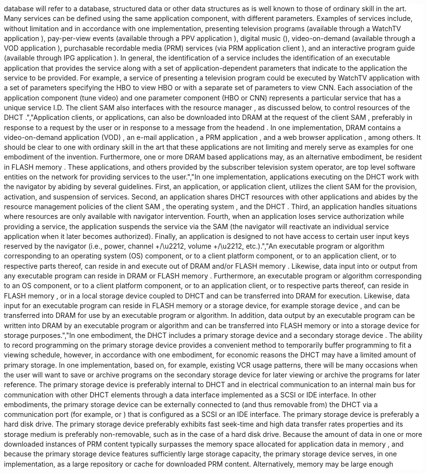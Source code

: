 database will refer to a database, structured data or other data structures as is well known to those of ordinary skill in the art. Many services can be defined using the same application component, with different parameters. Examples of services include, without limitation and in accordance with one implementation, presenting television programs (available through a WatchTV application ), pay-per-view events (available through a PPV application ), digital music (), video-on-demand (available through a VOD application ), purchasable recordable media (PRM) services (via PRM application client ), and an interactive program guide (available through IPG application ). In general, the identification of a service includes the identification of an executable application that provides the service along with a set of application-dependent parameters that indicate to the application the service to be provided. For example, a service of presenting a television program could be executed by WatchTV application  with a set of parameters specifying the HBO to view HBO or with a separate set of parameters to view CNN. Each association of the application component (tune video) and one parameter component (HBO or CNN) represents a particular service that has a unique service I.D. The client SAM  also interfaces with the resource manager , as discussed below, to control resources of the DHCT .","Application clients, or applications, can also be downloaded into DRAM  at the request of the client SAM , preferably in response to a request by the user or in response to a message from the headend . In one implementation, DRAM  contains a video-on-demand application (VOD) , an e-mail application , a PRM application , and a web browser application , among others. It should be clear to one with ordinary skill in the art that these applications are not limiting and merely serve as examples for one embodiment of the invention. Furthermore, one or more DRAM based applications may, as an alternative embodiment, be resident in FLASH memory . These applications, and others provided by the subscriber television system operator, are top level software entities on the network for providing services to the user.","In one implementation, applications executing on the DHCT  work with the navigator  by abiding by several guidelines. First, an application, or application client, utilizes the client SAM  for the provision, activation, and suspension of services. Second, an application shares DHCT  resources with other applications and abides by the resource management policies of the client SAM , the operating system , and the DHCT . Third, an application handles situations where resources are only available with navigator  intervention. Fourth, when an application loses service authorization while providing a service, the application suspends the service via the SAM (the navigator  will reactivate an individual service application when it later becomes authorized). Finally, an application is designed to not have access to certain user input keys reserved by the navigator (i.e., power, channel +\/\u2212, volume +\/\u2212, etc.).","An executable program or algorithm corresponding to an operating system (OS) component, or to a client platform component, or to an application client, or to respective parts thereof, can reside in and execute out of DRAM  and\/or FLASH memory . Likewise, data input into or output from any executable program can reside in DRAM  or FLASH memory . Furthermore, an executable program or algorithm corresponding to an OS component, or to a client platform component, or to an application client, or to respective parts thereof, can reside in FLASH memory , or in a local storage device coupled to DHCT  and can be transferred into DRAM  for execution. Likewise, data input for an executable program can reside in FLASH memory  or a storage device, for example storage device , and can be transferred into DRAM  for use by an executable program or algorithm. In addition, data output by an executable program can be written into DRAM  by an executable program or algorithm and can be transferred into FLASH memory  or into a storage device for storage purposes.","In one embodiment, the DHCT  includes a primary storage device  and a secondary storage device . The ability to record programming on the primary storage device  provides a convenient method to temporarily buffer programming to fit a viewing schedule, however, in accordance with one embodiment, for economic reasons the DHCT  may have a limited amount of primary storage. In one implementation, based on, for example, existing VCR usage patterns, there will be many occasions when the user will want to save or archive programs on the secondary storage device  for later viewing or archive the programs for later reference. The primary storage device  is preferably internal to DHCT  and in electrical communication to an internal main bus for communication with other DHCT  elements through a data interface  implemented as a SCSI or IDE interface. In other embodiments, the primary storage device  can be externally connected to (and thus removable from) the DHCT  via a communication port (for example,  or ) that is configured as a SCSI or an IDE interface. The primary storage device  is preferably a hard disk drive. The primary storage device  preferably exhibits fast seek-time and high data transfer rates properties and its storage medium is preferably non-removable, such as in the case of a hard disk drive. Because the amount of data in one or more downloaded instances of PRM content typically surpasses the memory space allocated for application data in memory , and because the primary storage device  features sufficiently large storage capacity, the primary storage device  serves, in one implementation, as a large repository or cache for downloaded PRM content. Alternatively, memory  may be large enough